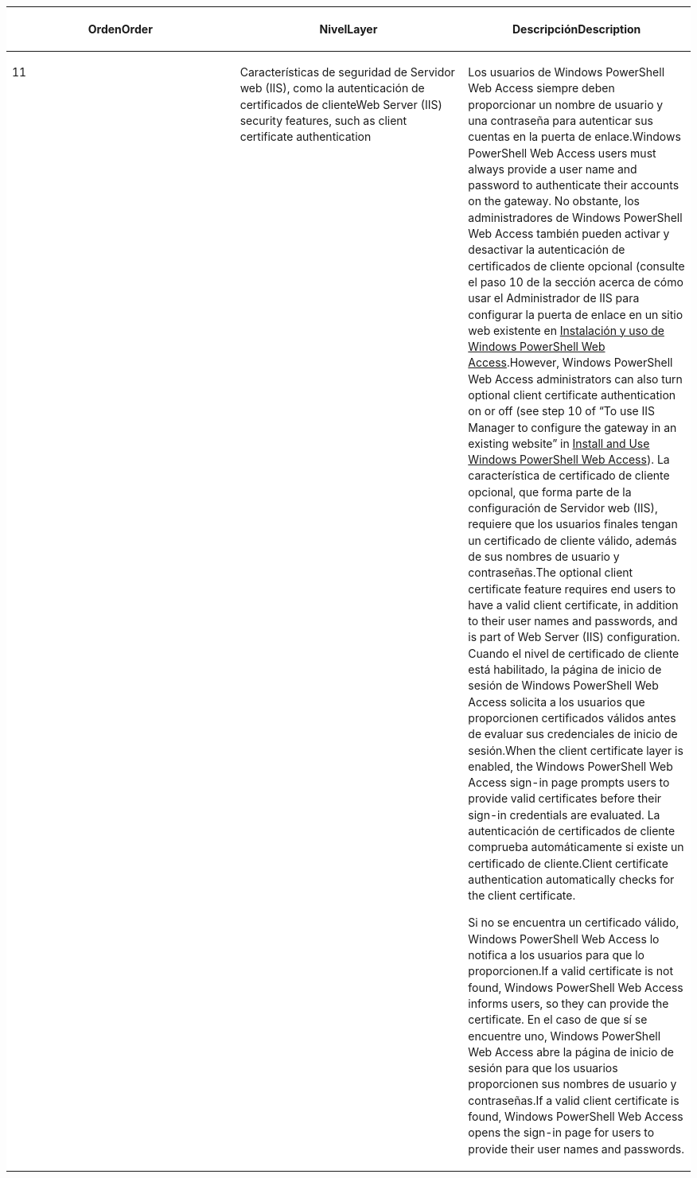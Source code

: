 <table>
<colgroup>
<col width="33%" />
<col width="33%" />
<col width="33%" />
</colgroup>
<thead>
<tr class="header">
<th><p><span data-ttu-id="db0fa-168">Orden</span><span class="sxs-lookup"><span data-stu-id="db0fa-168">Order</span></span></p></th>
<th><p><span data-ttu-id="db0fa-169">Nivel</span><span class="sxs-lookup"><span data-stu-id="db0fa-169">Layer</span></span></p></th>
<th><p><span data-ttu-id="db0fa-170">Descripción</span><span class="sxs-lookup"><span data-stu-id="db0fa-170">Description</span></span></p></th>
</tr>
</thead>
<tbody>
<tr class="odd">
<td><p><span data-ttu-id="db0fa-171">1</span><span class="sxs-lookup"><span data-stu-id="db0fa-171">1</span></span></p></td>
<td><p><span data-ttu-id="db0fa-172">Características de seguridad de Servidor web (IIS), como la autenticación de certificados de cliente</span><span class="sxs-lookup"><span data-stu-id="db0fa-172">Web Server (IIS) security features, such as client certificate authentication</span></span></p></td>
<td><p><span data-ttu-id="db0fa-173">Los usuarios de Windows PowerShell Web Access siempre deben proporcionar un nombre de usuario y una contraseña para autenticar sus cuentas en la puerta de enlace.</span><span class="sxs-lookup"><span data-stu-id="db0fa-173">Windows PowerShell Web Access users must always provide a user name and password to authenticate their accounts on the gateway.</span></span> <span data-ttu-id="db0fa-174">No obstante, los administradores de Windows PowerShell Web Access también pueden activar y desactivar la autenticación de certificados de cliente opcional (consulte el paso 10 de la sección acerca de cómo usar el Administrador de IIS para configurar la puerta de enlace en un sitio web existente en <a href="https://technet.microsoft.com/en-us/library/hh831611(v=ws.11).aspx">Instalación y uso de Windows PowerShell Web Access</a>.</span><span class="sxs-lookup"><span data-stu-id="db0fa-174">However, Windows PowerShell Web Access administrators can also turn optional client certificate authentication on or off (see step 10 of “To use IIS Manager to configure the gateway in an existing website” in <a href="https://technet.microsoft.com/en-us/library/hh831611(v=ws.11).aspx">Install and Use Windows PowerShell Web Access</a>).</span></span> <span data-ttu-id="db0fa-175">La característica de certificado de cliente opcional, que forma parte de la configuración de Servidor web (IIS), requiere que los usuarios finales tengan un certificado de cliente válido, además de sus nombres de usuario y contraseñas.</span><span class="sxs-lookup"><span data-stu-id="db0fa-175">The optional client certificate feature requires end users to have a valid client certificate, in addition to their user names and passwords, and is part of Web Server (IIS) configuration.</span></span> <span data-ttu-id="db0fa-176">Cuando el nivel de certificado de cliente está habilitado, la página de inicio de sesión de Windows PowerShell Web Access solicita a los usuarios que proporcionen certificados válidos antes de evaluar sus credenciales de inicio de sesión.</span><span class="sxs-lookup"><span data-stu-id="db0fa-176">When the client certificate layer is enabled, the Windows PowerShell Web Access sign-in page prompts users to provide valid certificates before their sign-in credentials are evaluated.</span></span> <span data-ttu-id="db0fa-177">La autenticación de certificados de cliente comprueba automáticamente si existe un certificado de cliente.</span><span class="sxs-lookup"><span data-stu-id="db0fa-177">Client certificate authentication automatically checks for the client certificate.</span></span></p>
<p><span data-ttu-id="db0fa-178">Si no se encuentra un certificado válido, Windows PowerShell Web Access lo notifica a los usuarios para que lo proporcionen.</span><span class="sxs-lookup"><span data-stu-id="db0fa-178">If a valid certificate is not found, Windows PowerShell Web Access informs users, so they can provide the certificate.</span></span> <span data-ttu-id="db0fa-179">En el caso de que sí se encuentre uno, Windows PowerShell Web Access abre la página de inicio de sesión para que los usuarios proporcionen sus nombres de usuario y contraseñas.</span><span class="sxs-lookup"><span data-stu-id="db0fa-179">If a valid client certificate is found, Windows PowerShell Web Access opens the sign-in page for users to provide their user names and passwords.</span></span></p>